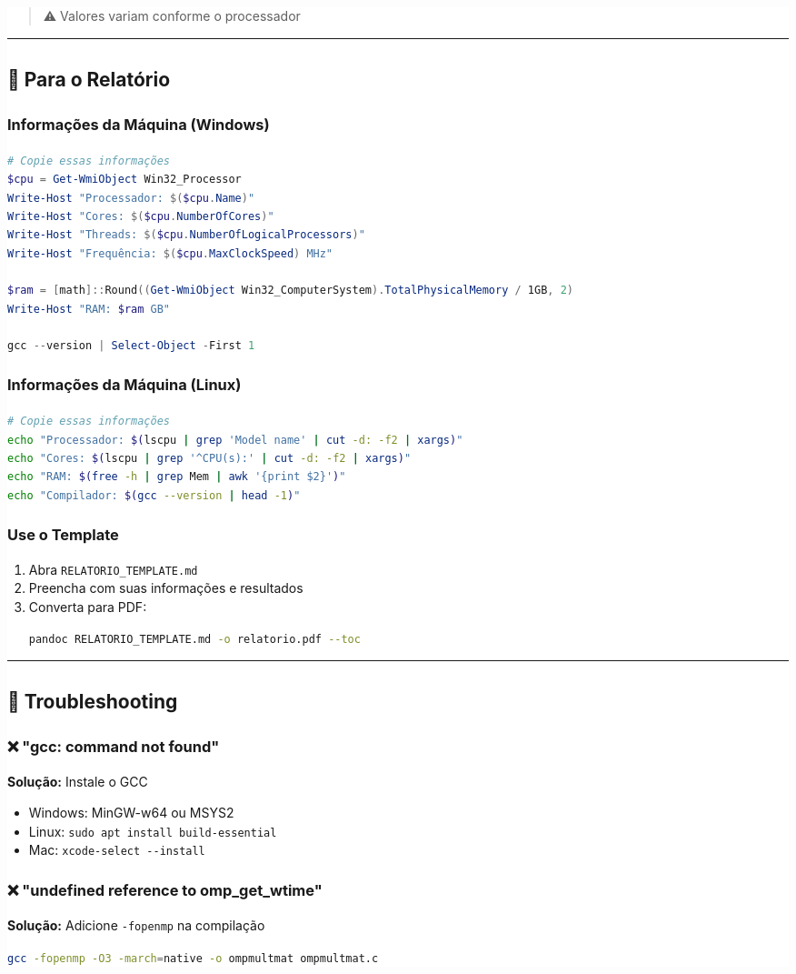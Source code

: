 > ⚠️ Valores variam conforme o processador

---

## 📝 Para o Relatório

### Informações da Máquina (Windows)
```powershell
# Copie essas informações
$cpu = Get-WmiObject Win32_Processor
Write-Host "Processador: $($cpu.Name)"
Write-Host "Cores: $($cpu.NumberOfCores)"
Write-Host "Threads: $($cpu.NumberOfLogicalProcessors)"
Write-Host "Frequência: $($cpu.MaxClockSpeed) MHz"

$ram = [math]::Round((Get-WmiObject Win32_ComputerSystem).TotalPhysicalMemory / 1GB, 2)
Write-Host "RAM: $ram GB"

gcc --version | Select-Object -First 1
```

### Informações da Máquina (Linux)
```bash
# Copie essas informações
echo "Processador: $(lscpu | grep 'Model name' | cut -d: -f2 | xargs)"
echo "Cores: $(lscpu | grep '^CPU(s):' | cut -d: -f2 | xargs)"
echo "RAM: $(free -h | grep Mem | awk '{print $2}')"
echo "Compilador: $(gcc --version | head -1)"
```

### Use o Template
1. Abra `RELATORIO_TEMPLATE.md`
2. Preencha com suas informações e resultados
3. Converta para PDF:
   ```bash
   pandoc RELATORIO_TEMPLATE.md -o relatorio.pdf --toc
   ```

---

## 🐛 Troubleshooting

### ❌ "gcc: command not found"
**Solução:** Instale o GCC
- Windows: MinGW-w64 ou MSYS2
- Linux: `sudo apt install build-essential`
- Mac: `xcode-select --install`

### ❌ "undefined reference to omp_get_wtime"
**Solução:** Adicione `-fopenmp` na compilação
```bash
gcc -fopenmp -O3 -march=native -o ompmultmat ompmultmat.c
```
